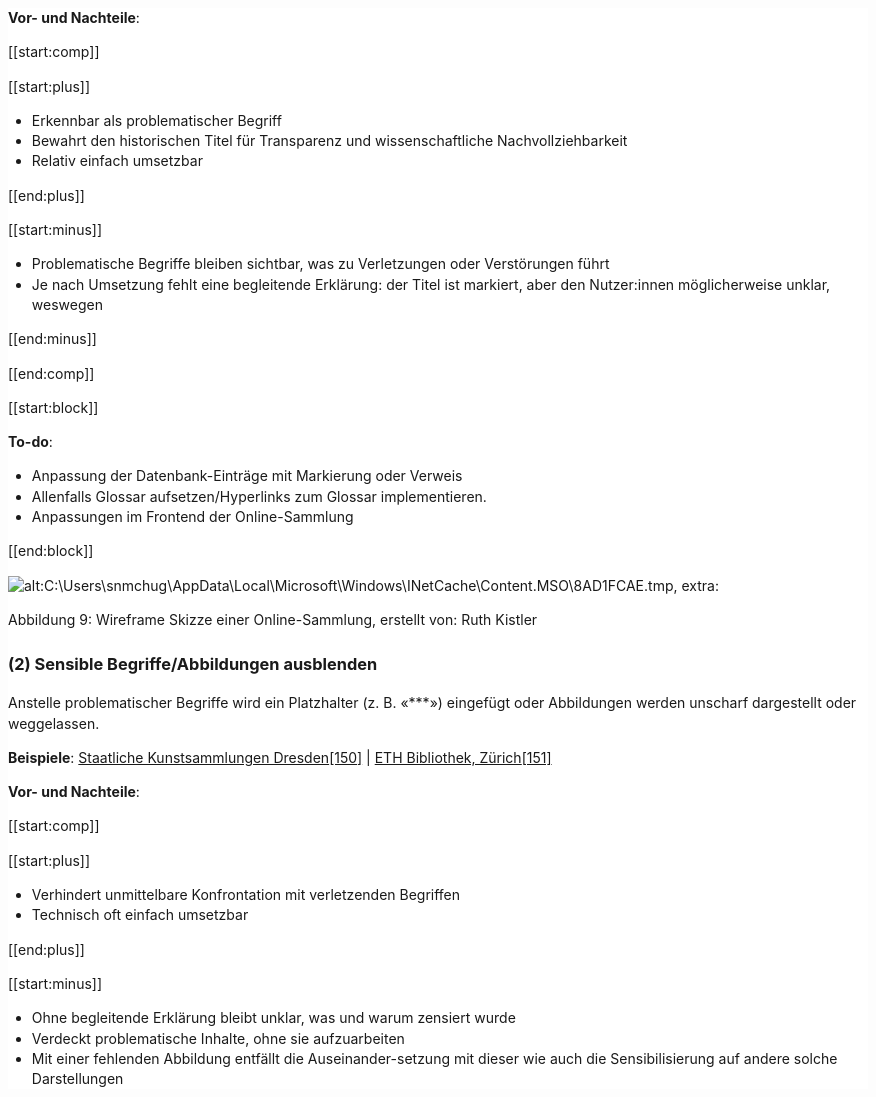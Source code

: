 **Vor- und Nachteile**:  

[[start:comp]]

[[start:plus]]

* Erkennbar als problematischer Begriff  
* Bewahrt den historischen Titel für Transparenz und wissenschaftliche Nachvollziehbarkeit  
* Relativ einfach umsetzbar  

[[end:plus]]

[[start:minus]]

* Problematische Begriffe bleiben sichtbar, was zu Verletzungen oder Verstörungen führt  
* Je nach Umsetzung fehlt eine begleitende Erklärung: der Titel ist markiert, aber den Nutzer:innen möglicherweise unklar, weswegen  

[[end:minus]]

[[end:comp]]

[[start:block]]

**To-do**:  

* Anpassung der Datenbank-Einträge mit Markierung oder Verweis  
* Allenfalls Glossar aufsetzen/Hyperlinks zum Glossar implementieren.  
* Anpassungen im Frontend der Online-Sammlung  

[[end:block]]

![alt:C:\Users\snmchug\AppData\Local\Microsoft\Windows\INetCache\Content.MSO\8AD1FCAE.tmp, extra:](/images/image008.jpg)  

Abbildung 9: Wireframe Skizze einer Online-Sammlung, erstellt von: Ruth Kistler  

### (2) Sensible Begriffe/Abbildungen ausblenden  

Anstelle problematischer Begriffe wird ein Platzhalter (z. B. «\*\*\*») eingefügt oder Abbildungen werden unscharf dargestellt oder weggelassen.  

**Beispiele**: [Staatliche Kunstsammlungen Dresden](https://skd-online-collection.skd.museum/Details/Index/351932)[[150]](#footnote-151) | [ETH Bibliothek, Zürich](http://doi.org/10.3932/ethz-a-000024423)[[151]](#footnote-152)  

**Vor- und Nachteile**:  

[[start:comp]]

[[start:plus]]

* Verhindert unmittelbare Konfrontation mit verletzenden Begriffen  
* Technisch oft einfach umsetzbar  

[[end:plus]]

[[start:minus]]

* Ohne begleitende Erklärung bleibt unklar, was und warum zensiert wurde  
* Verdeckt problematische Inhalte, ohne sie aufzuarbeiten  
* Mit einer fehlenden Abbildung entfällt die Auseinander-setzung mit dieser wie auch die Sensibilisierung auf andere solche Darstellungen  

